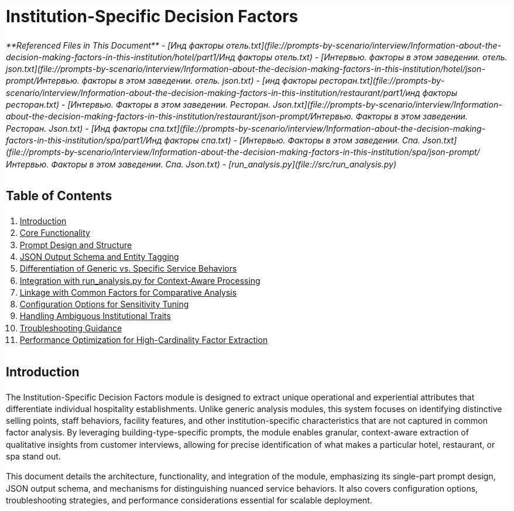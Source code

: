 # Institution-Specific Decision Factors

<cite>
**Referenced Files in This Document**   
- [Инд факторы отель.txt](file://prompts-by-scenario/interview/Information-about-the-decision-making-factors-in-this-institution/hotel/part1/Инд факторы отель.txt)
- [Интервью. факторы в этом заведении. отель. json.txt](file://prompts-by-scenario/interview/Information-about-the-decision-making-factors-in-this-institution/hotel/json-prompt/Интервью. факторы в этом заведении. отель. json.txt)
- [инд факторы ресторан.txt](file://prompts-by-scenario/interview/Information-about-the-decision-making-factors-in-this-institution/restaurant/part1/инд факторы ресторан.txt)
- [Интервью. Факторы в этом заведении. Ресторан. Json.txt](file://prompts-by-scenario/interview/Information-about-the-decision-making-factors-in-this-institution/restaurant/json-prompt/Интервью. Факторы в этом заведении. Ресторан. Json.txt)
- [Инд факторы спа.txt](file://prompts-by-scenario/interview/Information-about-the-decision-making-factors-in-this-institution/spa/part1/Инд факторы спа.txt)
- [Интервью. Факторы в этом заведении. Спа. Json.txt](file://prompts-by-scenario/interview/Information-about-the-decision-making-factors-in-this-institution/spa/json-prompt/Интервью. Факторы в этом заведении. Спа. Json.txt)
- [run_analysis.py](file://src/run_analysis.py)
</cite>

## Table of Contents
1. [Introduction](#introduction)
2. [Core Functionality](#core-functionality)
3. [Prompt Design and Structure](#prompt-design-and-structure)
4. [JSON Output Schema and Entity Tagging](#json-output-schema-and-entity-tagging)
5. [Differentiation of Generic vs. Specific Service Behaviors](#differentiation-of-generic-vs-specific-service-behaviors)
6. [Integration with run_analysis.py for Context-Aware Processing](#integration-with-run_analysipy-for-context-aware-processing)
7. [Linkage with Common Factors for Comparative Analysis](#linkage-with-common-factors-for-comparative-analysis)
8. [Configuration Options for Sensitivity Tuning](#configuration-options-for-sensitivity-tuning)
9. [Handling Ambiguous Institutional Traits](#handling-ambiguous-institutional-traits)
10. [Troubleshooting Guidance](#troubleshooting-guidance)
11. [Performance Optimization for High-Cardinality Factor Extraction](#performance-optimization-for-high-cardinality-factor-extraction)

## Introduction

The Institution-Specific Decision Factors module is designed to extract unique operational and experiential attributes that differentiate individual hospitality establishments. Unlike generic analysis modules, this system focuses on identifying distinctive selling points, staff behaviors, facility features, and other institution-specific characteristics that are not captured in common factor analysis. By leveraging building-type-specific prompts, the module enables granular, context-aware extraction of qualitative insights from customer interviews, allowing for precise identification of what makes a particular hotel, restaurant, or spa stand out.

This document details the architecture, functionality, and integration of the module, emphasizing its single-part prompt design, JSON output schema, and mechanisms for distinguishing nuanced service behaviors. It also covers configuration options, troubleshooting strategies, and performance considerations essential for scalable deployment.
